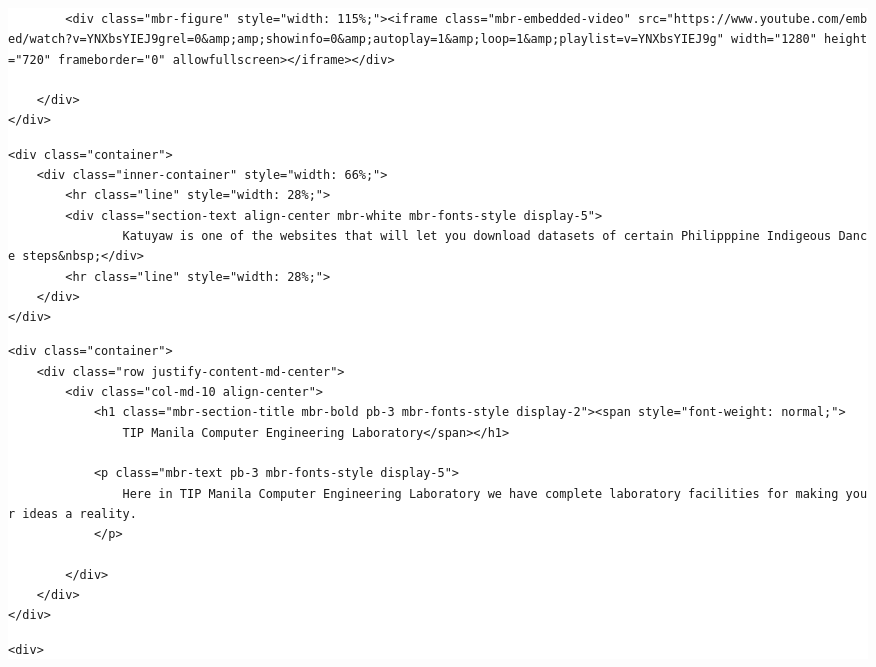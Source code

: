             <div class="mbr-figure" style="width: 115%;"><iframe class="mbr-embedded-video" src="https://www.youtube.com/embed/watch?v=YNXbsYIEJ9grel=0&amp;amp;showinfo=0&amp;autoplay=1&amp;loop=1&amp;playlist=v=YNXbsYIEJ9g" width="1280" height="720" frameborder="0" allowfullscreen></iframe></div>

        </div>
    </div>
</section>

<section class="mbr-section article content10 cid-rR4hMt4R6J" id="content10-c">
    
     

    <div class="container">
        <div class="inner-container" style="width: 66%;">
            <hr class="line" style="width: 28%;">
            <div class="section-text align-center mbr-white mbr-fonts-style display-5">
                    Katuyaw is one of the websites that will let you download datasets of certain Philipppine Indigeous Dance steps&nbsp;</div>
            <hr class="line" style="width: 28%;">
        </div>
    </div>
</section>
<a id="cpe_lab"></a>
<section class="header1 cid-rR4kZue3AV" id="header16-f">

    

    

    <div class="container">
        <div class="row justify-content-md-center">
            <div class="col-md-10 align-center">
                <h1 class="mbr-section-title mbr-bold pb-3 mbr-fonts-style display-2"><span style="font-weight: normal;">
                    TIP Manila Computer Engineering Laboratory</span></h1>
                
                <p class="mbr-text pb-3 mbr-fonts-style display-5">
                    Here in TIP Manila Computer Engineering Laboratory we have complete laboratory facilities for making your ideas a reality.
                </p>
                
            </div>
        </div>
    </div>

</section>

<section class="mbr-gallery mbr-slider-carousel cid-rR4krqDwsH" id="gallery3-e">

    

    <div>